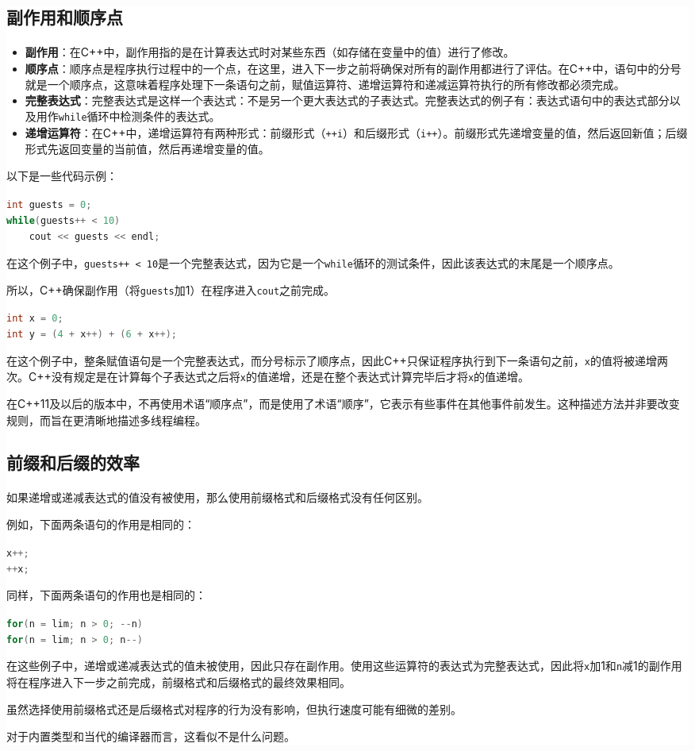 ## 副作用和顺序点

- **副作用**：在C++中，副作用指的是在计算表达式时对某些东西（如存储在变量中的值）进行了修改。
- **顺序点**：顺序点是程序执行过程中的一个点，在这里，进入下一步之前将确保对所有的副作用都进行了评估。在C++中，语句中的分号就是一个顺序点，这意味着程序处理下一条语句之前，赋值运算符、递增运算符和递减运算符执行的所有修改都必须完成。
- **完整表达式**：完整表达式是这样一个表达式：不是另一个更大表达式的子表达式。完整表达式的例子有：表达式语句中的表达式部分以及用作`while`循环中检测条件的表达式。
- **递增运算符**：在C++中，递增运算符有两种形式：前缀形式（`++i`）和后缀形式（`i++`）。前缀形式先递增变量的值，然后返回新值；后缀形式先返回变量的当前值，然后再递增变量的值。

以下是一些代码示例：

```cpp
int guests = 0;
while(guests++ < 10)
    cout << guests << endl;
```

在这个例子中，`guests++ < 10`是一个完整表达式，因为它是一个`while`循环的测试条件，因此该表达式的末尾是一个顺序点。

所以，C++确保副作用（将`guests`加1）在程序进入`cout`之前完成。



```cpp
int x = 0;
int y = (4 + x++) + (6 + x++);
```

在这个例子中，整条赋值语句是一个完整表达式，而分号标示了顺序点，因此C++只保证程序执行到下一条语句之前，`x`的值将被递增两次。C++没有规定是在计算每个子表达式之后将`x`的值递增，还是在整个表达式计算完毕后才将`x`的值递增。



在C++11及以后的版本中，不再使用术语“顺序点”，而是使用了术语“顺序”，它表示有些事件在其他事件前发生。这种描述方法并非要改变规则，而旨在更清晰地描述多线程编程。



## 前缀和后缀的效率

如果递增或递减表达式的值没有被使用，那么使用前缀格式和后缀格式没有任何区别。

例如，下面两条语句的作用是相同的：

```cpp
x++;
++x;
```



同样，下面两条语句的作用也是相同的：

```cpp
for(n = lim; n > 0; --n)
for(n = lim; n > 0; n--)
```

在这些例子中，递增或递减表达式的值未被使用，因此只存在副作用。使用这些运算符的表达式为完整表达式，因此将`x`加1和`n`减1的副作用将在程序进入下一步之前完成，前缀格式和后缀格式的最终效果相同。



虽然选择使用前缀格式还是后缀格式对程序的行为没有影响，但执行速度可能有细微的差别。

对于内置类型和当代的编译器而言，这看似不是什么问题。
